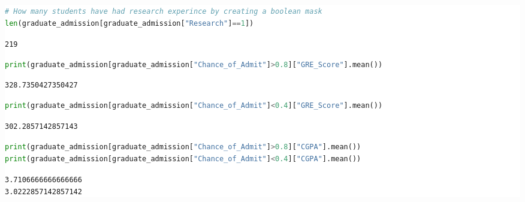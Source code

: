 ```python
# How many students have had research experince by creating a boolean mask
len(graduate_admission[graduate_admission["Research"]==1])
```




    219




```python
print(graduate_admission[graduate_admission["Chance_of_Admit"]>0.8]["GRE_Score"].mean())
```

    328.7350427350427



```python
print(graduate_admission[graduate_admission["Chance_of_Admit"]<0.4]["GRE_Score"].mean())
```

    302.2857142857143



```python
print(graduate_admission[graduate_admission["Chance_of_Admit"]>0.8]["CGPA"].mean())
print(graduate_admission[graduate_admission["Chance_of_Admit"]<0.4]["CGPA"].mean())
```

    3.7106666666666666
    3.0222857142857142



```python

```
